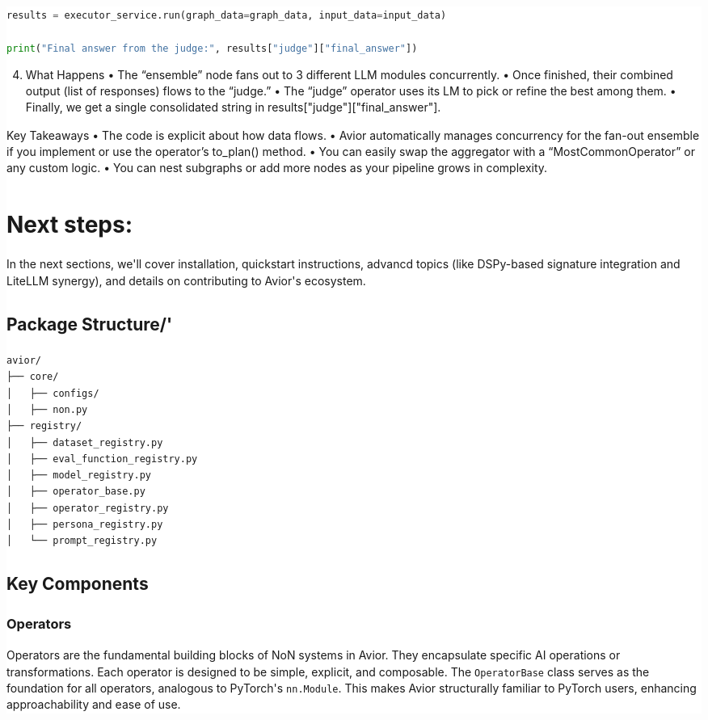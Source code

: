 ```python
results = executor_service.run(graph_data=graph_data, input_data=input_data)

print("Final answer from the judge:", results["judge"]["final_answer"])
```

4.	What Happens
	•	The “ensemble” node fans out to 3 different LLM modules concurrently.
	•	Once finished, their combined output (list of responses) flows to the “judge.”
	•	The “judge” operator uses its LM to pick or refine the best among them.
	•	Finally, we get a single consolidated string in results["judge"]["final_answer"].

Key Takeaways
	•	The code is explicit about how data flows.
	•	Avior automatically manages concurrency for the fan-out ensemble if you implement or use the operator’s to_plan() method.
	•	You can easily swap the aggregator with a “MostCommonOperator” or any custom logic.
	•	You can nest subgraphs or add more nodes as your pipeline grows in complexity.


# Next steps:

In the next sections, we'll cover installation, quickstart instructions, advancd topics (like DSPy-based signature integration and LiteLLM synergy), and details on contributing to Avior's ecosystem.


## Package Structure/'

```markdown
avior/
├── core/
│   ├── configs/
│   ├── non.py
├── registry/
│   ├── dataset_registry.py
│   ├── eval_function_registry.py
│   ├── model_registry.py
│   ├── operator_base.py
│   ├── operator_registry.py
│   ├── persona_registry.py
│   └── prompt_registry.py

```

## Key Components

### Operators

Operators are the fundamental building blocks of NoN systems in Avior. They encapsulate specific AI operations or transformations. Each operator is designed to be simple, explicit, and composable. The `OperatorBase` class serves as the foundation for all operators, analogous to PyTorch's `nn.Module`. This makes Avior structurally familiar to PyTorch users, enhancing approachability and ease of use.

